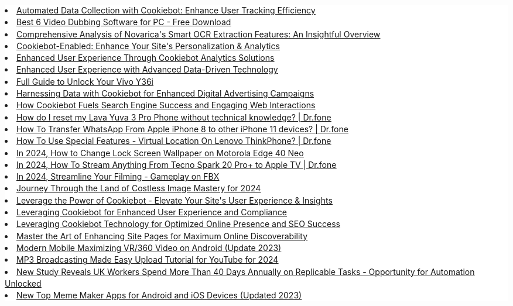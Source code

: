 <li><a href="https://solve-helper.techidaily.com/automated-data-collection-with-cookiebot-enhance-user-tracking-efficiency/"><u>Automated Data Collection with Cookiebot: Enhance User Tracking Efficiency</u></a></li>
<li><a href="https://smart-video-creator.techidaily.com/best-6-video-dubbing-software-for-pc-free-download/"><u>Best 6 Video Dubbing Software for PC - Free Download</u></a></li>
<li><a href="https://solve-helper.techidaily.com/comprehensive-analysis-of-novaricas-smart-ocr-extraction-features-an-insightful-overview/"><u>Comprehensive Analysis of Novarica's Smart OCR Extraction Features: An Insightful Overview</u></a></li>
<li><a href="https://solve-helper.techidaily.com/1724313279464-cookiebot-enabled-enhance-your-sites-personalization-and-analytics/"><u>Cookiebot-Enabled: Enhance Your Site's Personalization & Analytics</u></a></li>
<li><a href="https://solve-helper.techidaily.com/enhanced-user-experience-through-cookiebot-analytics-solutions/"><u>Enhanced User Experience Through Cookiebot Analytics Solutions</u></a></li>
<li><a href="https://solve-helper.techidaily.com/enhanced-user-experience-with-advanced-data-driven-technology/"><u>Enhanced User Experience with Advanced Data-Driven Technology</u></a></li>
<li><a href="https://unlock-android.techidaily.com/full-guide-to-unlock-your-vivo-y36i-by-drfone-android/"><u>Full Guide to Unlock Your Vivo Y36i</u></a></li>
<li><a href="https://solve-helper.techidaily.com/harnessing-data-with-cookiebot-for-enhanced-digital-advertising-campaigns/"><u>Harnessing Data with Cookiebot for Enhanced Digital Advertising Campaigns</u></a></li>
<li><a href="https://solve-helper.techidaily.com/how-cookiebot-fuels-search-engine-success-and-engaging-web-interactions/"><u>How Cookiebot Fuels Search Engine Success and Engaging Web Interactions</u></a></li>
<li><a href="https://techidaily.com/how-do-i-reset-my-lava-yuva-3-pro-phone-without-technical-knowledge-drfone-by-drfone-reset-android-reset-android/"><u>How do I reset my Lava Yuva 3 Pro Phone without technical knowledge? | Dr.fone</u></a></li>
<li><a href="https://techidaily.com/how-to-transfer-whatsapp-from-apple-iphone-8-to-other-iphone-11-devices-drfone-by-drfone-transfer-whatsapp-from-ios-transfer-whatsapp-from-ios/"><u>How To Transfer WhatsApp From Apple iPhone 8 to other iPhone 11 devices? | Dr.fone</u></a></li>
<li><a href="https://change-location.techidaily.com/how-to-use-special-features-virtual-location-on-lenovo-thinkphone-drfone-by-drfone-virtual-android/"><u>How To Use Special Features - Virtual Location On Lenovo ThinkPhone? | Dr.fone</u></a></li>
<li><a href="https://easy-unlock-android.techidaily.com/in-2024-how-to-change-lock-screen-wallpaper-on-motorola-edge-40-neo-by-drfone-android/"><u>In 2024, How to Change Lock Screen Wallpaper on Motorola Edge 40 Neo</u></a></li>
<li><a href="https://screen-mirror.techidaily.com/in-2024-how-to-stream-anything-from-tecno-spark-20-proplus-to-apple-tv-drfone-by-drfone-android/"><u>In 2024, How To Stream Anything From Tecno Spark 20 Pro+ to Apple TV | Dr.fone</u></a></li>
<li><a href="https://on-screen-recording.techidaily.com/in-2024-streamline-your-filming-gameplay-on-fbx/"><u>In 2024, Streamline Your Filming - Gameplay on FBX</u></a></li>
<li><a href="https://extra-approaches.techidaily.com/journey-through-the-land-of-costless-image-mastery-for-2024/"><u>Journey Through the Land of Costless Image Mastery for 2024</u></a></li>
<li><a href="https://solve-helper.techidaily.com/leverage-the-power-of-cookiebot-elevate-your-sites-user-experience-and-insights/"><u>Leverage the Power of Cookiebot - Elevate Your Site's User Experience & Insights</u></a></li>
<li><a href="https://solve-helper.techidaily.com/leveraging-cookiebot-for-enhanced-user-experience-and-compliance/"><u>Leveraging Cookiebot for Enhanced User Experience and Compliance</u></a></li>
<li><a href="https://solve-helper.techidaily.com/leveraging-cookiebot-technology-for-optimized-online-presence-and-seo-success/"><u>Leveraging Cookiebot Technology for Optimized Online Presence and SEO Success</u></a></li>
<li><a href="https://solve-helper.techidaily.com/master-the-art-of-enhancing-site-pages-for-maximum-online-discoverability/"><u>Master the Art of Enhancing Site Pages for Maximum Online Discoverability</u></a></li>
<li><a href="https://extra-resources.techidaily.com/modern-mobile-maximizing-vr360-video-on-android-update-2023/"><u>Modern Mobile  Maximizing VR/360 Video on Android (Update 2023)</u></a></li>
<li><a href="https://youtube-web.techidaily.com/roadcasting-made-easy-upload-tutorial-for-youtube-for-2024/"><u>MP3 Broadcasting Made Easy  Upload Tutorial for YouTube for 2024</u></a></li>
<li><a href="https://solve-helper.techidaily.com/new-study-reveals-uk-workers-spend-more-than-40-days-annually-on-replicable-tasks-opportunity-for-automation-unlocked/"><u>New Study Reveals UK Workers Spend More Than 40 Days Annually on Replicable Tasks - Opportunity for Automation Unlocked</u></a></li>
<li><a href="https://smart-video-creator.techidaily.com/new-top-meme-maker-apps-for-android-and-ios-devices-updated-2023/"><u>New Top Meme Maker Apps for Android and iOS Devices (Updated 2023)</u></a></li>